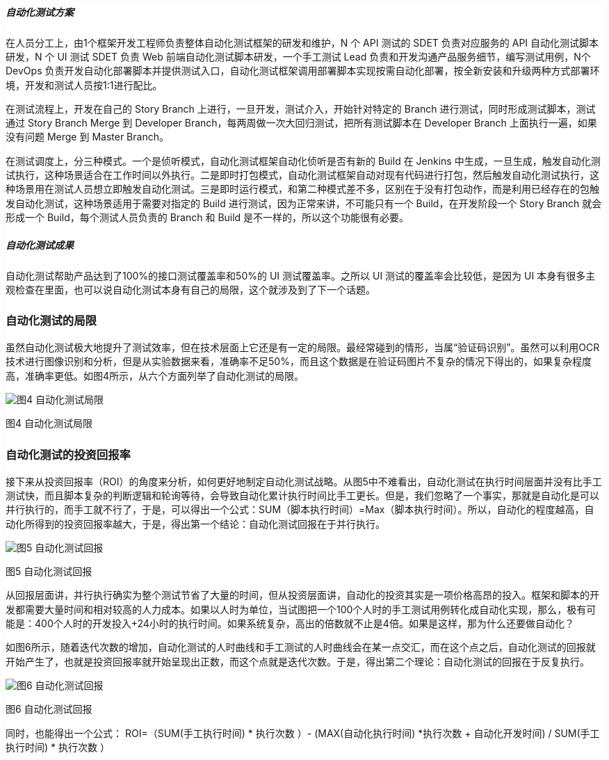 ##### **自动化测试方案**
在人员分工上，由1个框架开发工程师负责整体自动化测试框架的研发和维护，N 个 API 测试的 SDET 负责对应服务的 API 自动化测试脚本研发，N 个 UI 测试 SDET 负责 Web 前端自动化测试脚本研发，一个手工测试 Lead 负责和开发沟通产品服务细节，编写测试用例，N个DevOps 负责开发自动化部署脚本并提供测试入口，自动化测试框架调用部署脚本实现按需自动化部署，按全新安装和升级两种方式部署环境，开发和测试人员按1:1进行配比。

在测试流程上，开发在自己的 Story Branch 上进行，一旦开发，测试介入，开始针对特定的 Branch 进行测试，同时形成测试脚本，测试通过 Story Branch Merge 到 Developer Branch，每两周做一次大回归测试，把所有测试脚本在 Developer Branch 上面执行一遍，如果没有问题 Merge 到 Master Branch。

在测试调度上，分三种模式。一个是侦听模式，自动化测试框架自动化侦听是否有新的 Build 在 Jenkins 中生成，一旦生成，触发自动化测试执行，这种场景适合在工作时间以外执行。二是即时打包模式，自动化测试框架自动对现有代码进行打包，然后触发自动化测试执行，这种场景用在测试人员想立即触发自动化测试。三是即时运行模式，和第二种模式差不多，区别在于没有打包动作，而是利用已经存在的包触发自动化测试，这种场景适用于需要对指定的 Build 进行测试，因为正常来讲，不可能只有一个 Build，在开发阶段一个 Story Branch 就会形成一个 Build，每个测试人员负责的 Branch 和 Build 是不一样的，所以这个功能很有必要。
##### **自动化测试成果**
自动化测试帮助产品达到了100%的接口测试覆盖率和50%的 UI 测试覆盖率。之所以 UI 测试的覆盖率会比较低，是因为 UI 本身有很多主观检查在里面，也可以说自动化测试本身有自己的局限，这个就涉及到了下一个话题。

### 自动化测试的局限

虽然自动化测试极大地提升了测试效率，但在技术层面上它还是有一定的局限。最经常碰到的情形，当属“验证码识别”。虽然可以利用OCR技术进行图像识别和分析，但是从实验数据来看，准确率不足50%，而且这个数据是在验证码图片不复杂的情况下得出的，如果复杂程度高，准确率更低。如图4所示，从六个方面列举了自动化测试的局限。

<img src="http://ipad-cms.csdn.net/cms/attachment/201601/568a320ae014c.png" alt="图4  自动化测试局限" title="图4  自动化测试局限" />

图4  自动化测试局限

### 自动化测试的投资回报率

接下来从投资回报率（ROI）的角度来分析，如何更好地制定自动化测试战略。从图5中不难看出，自动化测试在执行时间层面并没有比手工测试快，而且脚本复杂的判断逻辑和轮询等待，会导致自动化累计执行时间比手工更长。但是，我们忽略了一个事实，那就是自动化是可以并行执行的，而手工就不行了，于是，可以得出一个公式：SUM（脚本执行时间）=Max（脚本执行时间）。所以，自动化的程度越高，自动化所得到的投资回报率越大，于是，得出第一个结论：自动化测试回报在于并行执行。

<img src="http://ipad-cms.csdn.net/cms/attachment/201601/568a32525eb84.png" alt="图5  自动化测试回报" title="图5  自动化测试回报" />

图5  自动化测试回报

从回报层面讲，并行执行确实为整个测试节省了大量的时间，但从投资层面讲，自动化的投资其实是一项价格高昂的投入。框架和脚本的开发都需要大量时间和相对较高的人力成本。如果以人时为单位，当试图把一个100个人时的手工测试用例转化成自动化实现，那么，极有可能是：400个人时的开发投入+24小时的执行时间。如果系统复杂，高出的倍数就不止是4倍。如果是这样，那为什么还要做自动化？

如图6所示，随着迭代次数的增加，自动化测试的人时曲线和手工测试的人时曲线会在某一点交汇，而在这个点之后，自动化测试的回报就开始产生了，也就是投资回报率就开始呈现出正数，而这个点就是迭代次数。于是，得出第二个理论：自动化测试的回报在于反复执行。

<img src="http://ipad-cms.csdn.net/cms/attachment/201601/568a328a12069.png" alt="图6  自动化测试回报" title="图6  自动化测试回报" />

图6  自动化测试回报

同时，也能得出一个公式： ROI=（SUM(手工执行时间) * 执行次数 ）- (MAX(自动化执行时间) *执行次数 + 自动化开发时间) / SUM(手工执行时间) * 执行次数 ）